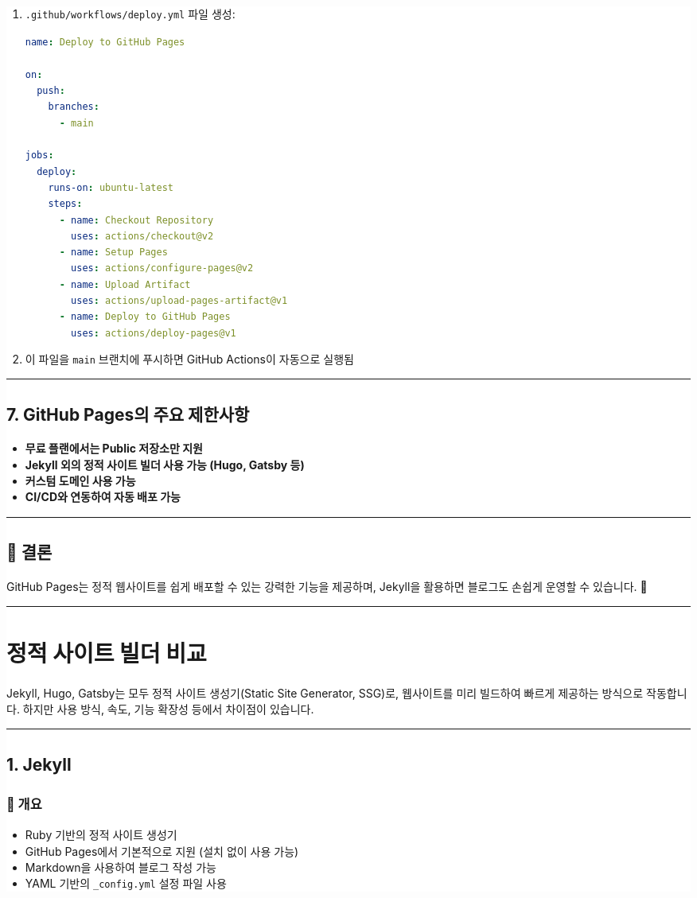 1. `.github/workflows/deploy.yml` 파일 생성:
   ```yaml
   name: Deploy to GitHub Pages

   on:
     push:
       branches:
         - main

   jobs:
     deploy:
       runs-on: ubuntu-latest
       steps:
         - name: Checkout Repository
           uses: actions/checkout@v2
         - name: Setup Pages
           uses: actions/configure-pages@v2
         - name: Upload Artifact
           uses: actions/upload-pages-artifact@v1
         - name: Deploy to GitHub Pages
           uses: actions/deploy-pages@v1
   ```
2. 이 파일을 `main` 브랜치에 푸시하면 GitHub Actions이 자동으로 실행됨

---

## **7. GitHub Pages의 주요 제한사항**
- **무료 플랜에서는 Public 저장소만 지원**
- **Jekyll 외의 정적 사이트 빌더 사용 가능 (Hugo, Gatsby 등)**
- **커스텀 도메인 사용 가능**
- **CI/CD와 연동하여 자동 배포 가능**

---

## **📌 결론**
GitHub Pages는 정적 웹사이트를 쉽게 배포할 수 있는 강력한 기능을 제공하며, Jekyll을 활용하면 블로그도 손쉽게 운영할 수 있습니다. 🚀

---

# 정적 사이트 빌더 비교 

Jekyll, Hugo, Gatsby는 모두 정적 사이트 생성기(Static Site Generator, SSG)로, 웹사이트를 미리 빌드하여 빠르게 제공하는 방식으로 작동합니다. 하지만 사용 방식, 속도, 기능 확장성 등에서 차이점이 있습니다.

---

## **1. Jekyll**
### **📌 개요**
- Ruby 기반의 정적 사이트 생성기
- GitHub Pages에서 기본적으로 지원 (설치 없이 사용 가능)
- Markdown을 사용하여 블로그 작성 가능
- YAML 기반의 `_config.yml` 설정 파일 사용
